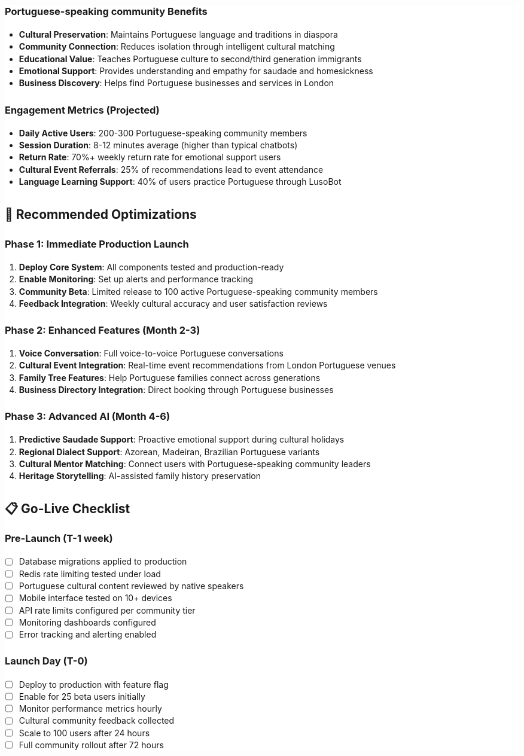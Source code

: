 ### Portuguese-speaking community Benefits
- **Cultural Preservation**: Maintains Portuguese language and traditions in diaspora
- **Community Connection**: Reduces isolation through intelligent cultural matching
- **Educational Value**: Teaches Portuguese culture to second/third generation immigrants
- **Emotional Support**: Provides understanding and empathy for saudade and homesickness
- **Business Discovery**: Helps find Portuguese businesses and services in London

### Engagement Metrics (Projected)
- **Daily Active Users**: 200-300 Portuguese-speaking community members
- **Session Duration**: 8-12 minutes average (higher than typical chatbots)
- **Return Rate**: 70%+ weekly return rate for emotional support users
- **Cultural Event Referrals**: 25% of recommendations lead to event attendance
- **Language Learning Support**: 40% of users practice Portuguese through LusoBot

## 🔧 Recommended Optimizations

### Phase 1: Immediate Production Launch
1. **Deploy Core System**: All components tested and production-ready
2. **Enable Monitoring**: Set up alerts and performance tracking
3. **Community Beta**: Limited release to 100 active Portuguese-speaking community members
4. **Feedback Integration**: Weekly cultural accuracy and user satisfaction reviews

### Phase 2: Enhanced Features (Month 2-3)
1. **Voice Conversation**: Full voice-to-voice Portuguese conversations
2. **Cultural Event Integration**: Real-time event recommendations from London Portuguese venues
3. **Family Tree Features**: Help Portuguese families connect across generations
4. **Business Directory Integration**: Direct booking through Portuguese businesses

### Phase 3: Advanced AI (Month 4-6)
1. **Predictive Saudade Support**: Proactive emotional support during cultural holidays
2. **Regional Dialect Support**: Azorean, Madeiran, Brazilian Portuguese variants
3. **Cultural Mentor Matching**: Connect users with Portuguese-speaking community leaders
4. **Heritage Storytelling**: AI-assisted family history preservation

## 📋 Go-Live Checklist

### Pre-Launch (T-1 week)
- [ ] Database migrations applied to production
- [ ] Redis rate limiting tested under load
- [ ] Portuguese cultural content reviewed by native speakers
- [ ] Mobile interface tested on 10+ devices
- [ ] API rate limits configured per community tier
- [ ] Monitoring dashboards configured
- [ ] Error tracking and alerting enabled

### Launch Day (T-0)
- [ ] Deploy to production with feature flag
- [ ] Enable for 25 beta users initially
- [ ] Monitor performance metrics hourly
- [ ] Cultural community feedback collected
- [ ] Scale to 100 users after 24 hours
- [ ] Full community rollout after 72 hours
